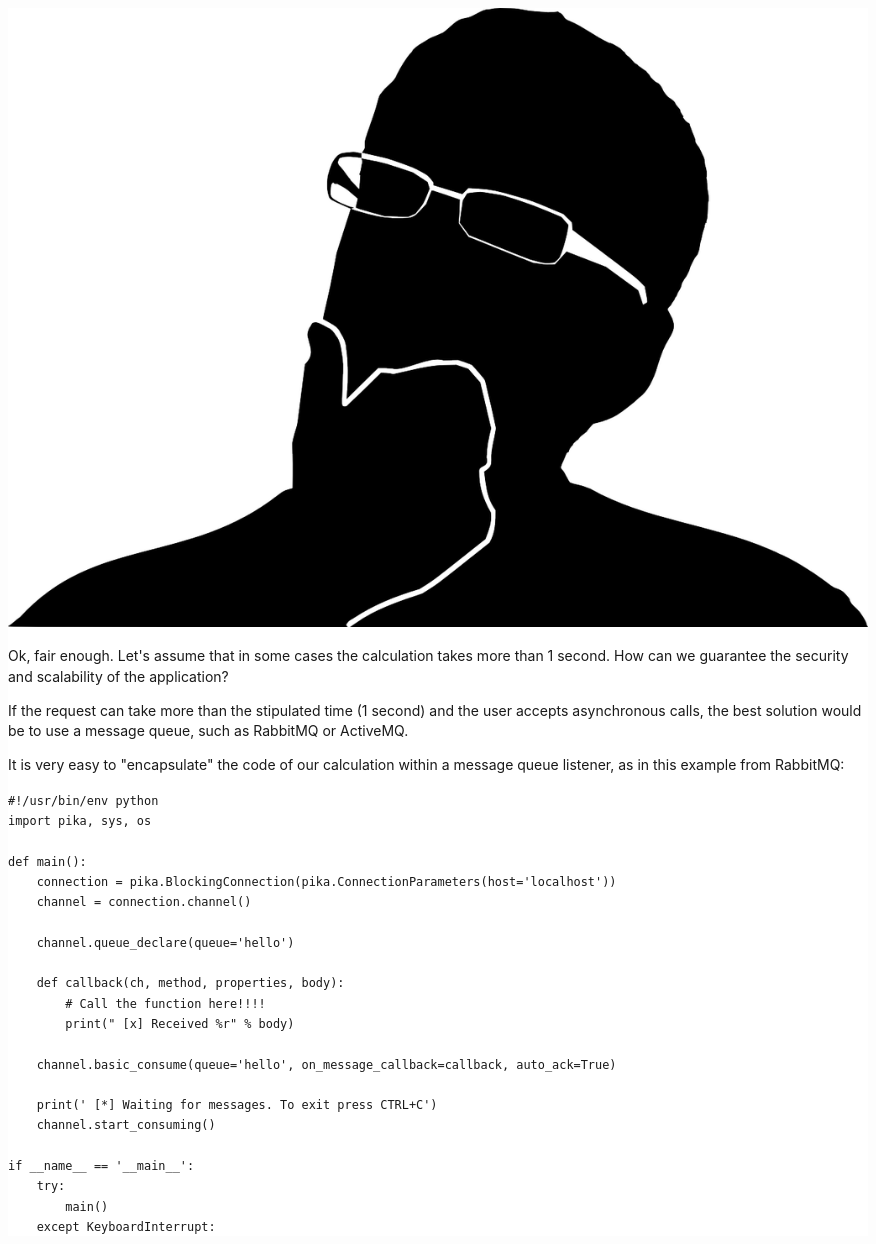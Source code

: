 ![](../images/thinking.png)

Ok, fair enough. Let's assume that in some cases the calculation takes more than 1 second. How can we guarantee the security and scalability of the application?

If the request can take more than the stipulated time (1 second) and the user accepts asynchronous calls, the best solution would be to use a message queue, such as RabbitMQ or ActiveMQ.

It is very easy to "encapsulate" the code of our calculation within a message queue listener, as in this example from RabbitMQ:

```
#!/usr/bin/env python
import pika, sys, os

def main():
    connection = pika.BlockingConnection(pika.ConnectionParameters(host='localhost'))
    channel = connection.channel()

    channel.queue_declare(queue='hello')

    def callback(ch, method, properties, body):
        # Call the function here!!!!
        print(" [x] Received %r" % body)

    channel.basic_consume(queue='hello', on_message_callback=callback, auto_ack=True)

    print(' [*] Waiting for messages. To exit press CTRL+C')
    channel.start_consuming()

if __name__ == '__main__':
    try:
        main()
    except KeyboardInterrupt:
```